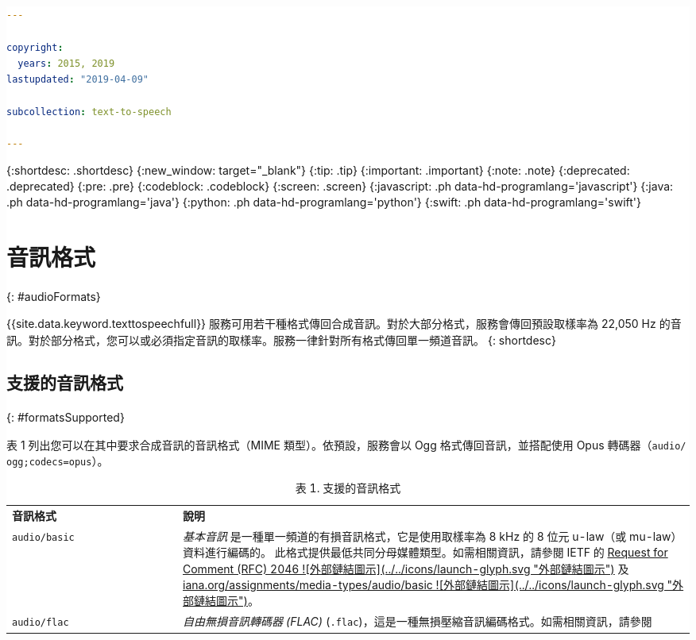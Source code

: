 ```yaml
---

copyright:
  years: 2015, 2019
lastupdated: "2019-04-09"

subcollection: text-to-speech

---
```


{:shortdesc: .shortdesc}
{:new_window: target="_blank"}
{:tip: .tip}
{:important: .important}
{:note: .note}
{:deprecated: .deprecated}
{:pre: .pre}
{:codeblock: .codeblock}
{:screen: .screen}
{:javascript: .ph data-hd-programlang='javascript'}
{:java: .ph data-hd-programlang='java'}
{:python: .ph data-hd-programlang='python'}
{:swift: .ph data-hd-programlang='swift'}

# 音訊格式
{: #audioFormats}

{{site.data.keyword.texttospeechfull}} 服務可用若干種格式傳回合成音訊。對於大部分格式，服務會傳回預設取樣率為 22,050 Hz 的音訊。對於部分格式，您可以或必須指定音訊的取樣率。服務一律針對所有格式傳回單一頻道音訊。
{: shortdesc}

## 支援的音訊格式
{: #formatsSupported}

表 1 列出您可以在其中要求合成音訊的音訊格式（MIME 類型）。依預設，服務會以 Ogg 格式傳回音訊，並搭配使用 Opus 轉碼器（`audio/ogg;codecs=opus`）。

<table>
  <caption>表 1. 支援的音訊格式</caption>
  <tr>
    <th style="text-align:left; width:25%">音訊格式</th>
    <th style="text-align:left">說明</th>
  </tr>
  <tr>
    <td>
      <code>audio/basic</code>
    </td>
    <td>
      <em>基本音訊</em> 是一種單一頻道的有損音訊格式，它是使用取樣率為 8 kHz 的 8 位元 u-law（或 mu-law）資料進行編碼的。
      此格式提供最低共同分母媒體類型。如需相關資訊，請參閱 IETF 的 <a target="_blank" href="https://tools.ietf.org/html/rfc2046">Request
        for Comment (RFC) 2046 ![外部鏈結圖示](../../icons/launch-glyph.svg "外部鏈結圖示")</a> 及
      <a target="_blank" href="http://www.iana.org/assignments/media-types/audio/basic">iana.org/assignments/media-types/audio/basic ![外部鏈結圖示](../../icons/launch-glyph.svg "外部鏈結圖示")</a>。
    </td>
  </tr>
  <tr>
    <td>
      <code>audio/flac</code>
    </td>
    <td>
      <em>自由無損音訊轉碼器 (FLAC)</em> (<code>.flac</code>)，這是一種無損壓縮音訊編碼格式。如需相關資訊，請參閱